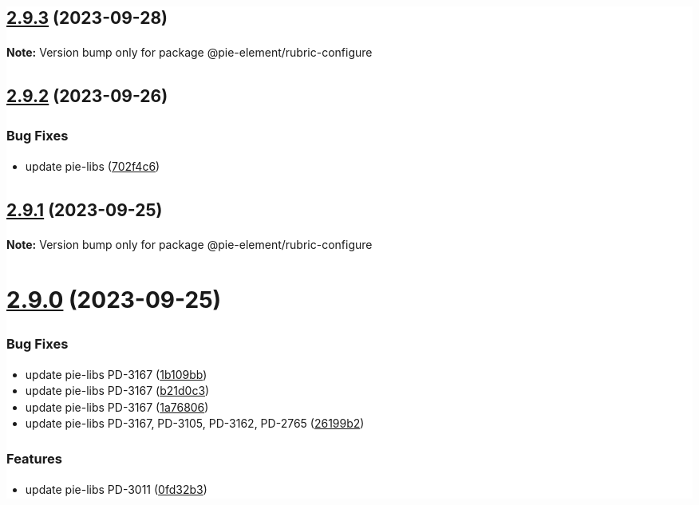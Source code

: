 



## [2.9.3](https://github.com/pie-framework/pie-elements/compare/@pie-element/rubric-configure@2.9.2...@pie-element/rubric-configure@2.9.3) (2023-09-28)

**Note:** Version bump only for package @pie-element/rubric-configure





## [2.9.2](https://github.com/pie-framework/pie-elements/compare/@pie-element/rubric-configure@2.9.1...@pie-element/rubric-configure@2.9.2) (2023-09-26)


### Bug Fixes

* update pie-libs ([702f4c6](https://github.com/pie-framework/pie-elements/commit/702f4c657f3413274b3a4443c1950e2cdf8e5588))





## [2.9.1](https://github.com/pie-framework/pie-elements/compare/@pie-element/rubric-configure@2.9.0...@pie-element/rubric-configure@2.9.1) (2023-09-25)

**Note:** Version bump only for package @pie-element/rubric-configure





# [2.9.0](https://github.com/pie-framework/pie-elements/compare/@pie-element/rubric-configure@2.8.7...@pie-element/rubric-configure@2.9.0) (2023-09-25)


### Bug Fixes

* update pie-libs PD-3167 ([1b109bb](https://github.com/pie-framework/pie-elements/commit/1b109bb3b74dcea72ee2f241996a5e6a71893b4e))
* update pie-libs PD-3167 ([b21d0c3](https://github.com/pie-framework/pie-elements/commit/b21d0c332623667257a5de1363b9f4fc6ee2bb51))
* update pie-libs PD-3167 ([1a76806](https://github.com/pie-framework/pie-elements/commit/1a7680657ebe0a73969f3100e60f0a090ffc7ada))
* update pie-libs PD-3167, PD-3105, PD-3162, PD-2765 ([26199b2](https://github.com/pie-framework/pie-elements/commit/26199b255ddbcb9255f2769091c7ba58f8b1dae0))


### Features

* update pie-libs PD-3011 ([0fd32b3](https://github.com/pie-framework/pie-elements/commit/0fd32b3fd1333bb25de584b98c8ef0471de2d5e8))
